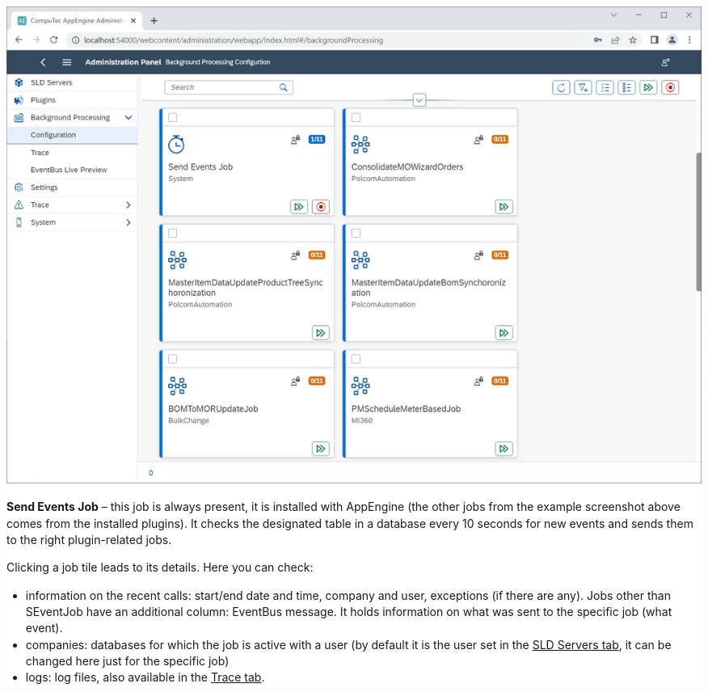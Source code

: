 ![Plugins](./media/configuration-and-administration/plugins-configuration.webp)

**Send Events Job** – this job is always present, it is installed with AppEngine (the other jobs from the example screenshot above comes from the installed plugins). It checks the designated table in a database every 10 seconds for new events and sends them to the right plugin-related jobs.

Clicking a job tile leads to its details. Here you can check:

- information on the recent calls: start/end date and time, company and user, exceptions (if there are any). Jobs other than SEventJob have an additional column: EventBus message. It holds information on what was sent to the specific job (what event).
- companies: databases for which the job is active with a user (by default it is the user set in the [SLD Servers tab](/docs/appengine/administrators-guide/configuration-and-administration/overview#sld-servers), it can be changed here just for the specific job)
- logs: log files, also available in the [Trace tab](/docs/appengine/administrators-guide/configuration-and-administration/overview#trace-1).
